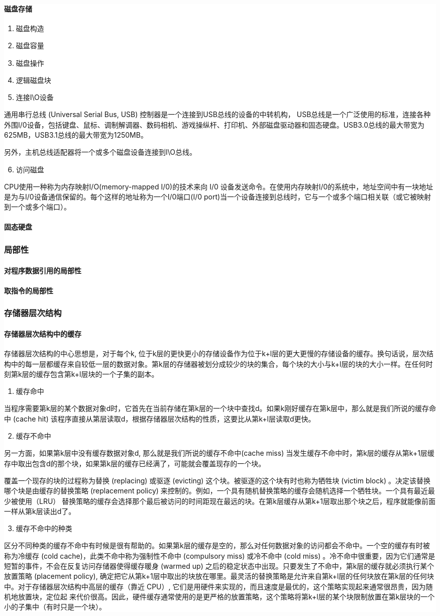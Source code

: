 #### 磁盘存储

1. 磁盘构造

2. 磁盘容量

3. 磁盘操作

4. 逻辑磁盘块

5. 连接I\O设备

通用串行总线 (Universal Serial Bus, USB) 控制器是一个连接到USB总线的设备的中转机构， USB总线是一个广泛使用的标准，连接各种外围I/0设备，包括键盘、鼠标、调制解调器、数码相机、游戏操纵杆、打印机、外部磁盘驱动器和固态硬盘。USB3.0总线的最大带宽为625MB，USB3.1总线的最大带宽为1250MB。

另外，主机总线适配器将一个或多个磁盘设备连接到I\O总线。

6. 访问磁盘

CPU使用一种称为内存映射I/O(memory-mapped I/0)的技术来向 I/0 设备发送命令。在使用内存映射I/0的系统中，地址空间中有一块地址是为与I/0设备通信保留的。每个这样的地址称为一个I/0端口(I/0 port)当一个设备连接到总线时，它与一个或多个端口相关联（或它被映射到一个或多个端口）。

#### 固态硬盘

### 局部性

#### 对程序数据引用的局部性

#### 取指令的局部性

### 存储器层次结构

#### 存储器层次结构中的缓存


存储器层次结构的中心思想是，对于每个k, 位于k层的更快更小的存储设备作为位于k+l层的更大更慢的存储设备的缓存。换句话说，层次结构中的每一层都缓存来自较低一层的数据对象。第k层的存储器被划分成较少的块的集合，每个块的大小与k+l层的块的大小一样。在任何时刻第k层的缓存包含第k+l层块的一个子集的副本。

1. 缓存命中

当程序需要第k层的某个数据对象d时，它首先在当前存储在第k层的一个块中查找d。如果k刚好缓存在第k层中，那么就是我们所说的缓存命中 (cache hit) 该程序直接从第层读取d，根据存储器层次结构的性质，这要比从第k+l层读取d更快。

2. 缓存不命中

另一方面，如果第k层中没有缓存数据对象d, 那么就是我们所说的缓存不命中(cache miss) 当发生缓存不命中时，第k层的缓存从第k+1层缓存中取出包含d的那个块，如果第k层的缓存已经满了，可能就会覆盖现存的一个块。

覆盖一个现存的块的过程称为替换 (replacing) 或驱逐 (evicting) 这个块。被驱逐的这个块有时也称为牺牲块 (victim block) 。决定该替换哪个块是由缓存的替换策略 (replacement policy) 来控制的。例如，一个具有随机替换策略的缓存会随机选择一个牺牲块。一个具有最近最少被使用（LRU） 替换策略的缓存会选择那个最后被访问的时间距现在最远的块。在第k层缓存从第k+1层取出那个块之后，程序就能像前面一样从第k层读出d了。

3. 缓存不命中的种类

区分不同种类的缓存不命中有时候是很有帮助的。如果第k层的缓存是空的，那么对任何数据对象的访问都会不命中。一个空的缓存有时被称为冷缓存 (cold cache)，此类不命中称为强制性不命中 (compulsory miss) 或冷不命中 (cold miss) 。冷不命中很重要，因为它们通常是短暂的事件，不会在反复访问存储器使得缓存暖身 (warmed up) 之后的稳定状态中出现。只要发生了不命中，第k层的缓存就必须执行某个放置策略 (placement policy), 确定把它从第k+1层中取出的块放在哪里。最灵活的替换策略是允许来自第k+l层的任何块放在第k层的任何块中。对于存储器层次结构中高层的缓存（靠近 CPU）, 它们是用硬件来实现的，而且速度是最优的，这个策略实现起来通常很昂贵，因为随机地放置块，定位起
来代价很高。因此，硬件缓存通常使用的是更严格的放置策略，这个策略将第k+l层的某个块限制放置在第k层块的一个小的子集中（有时只是一个块）。
